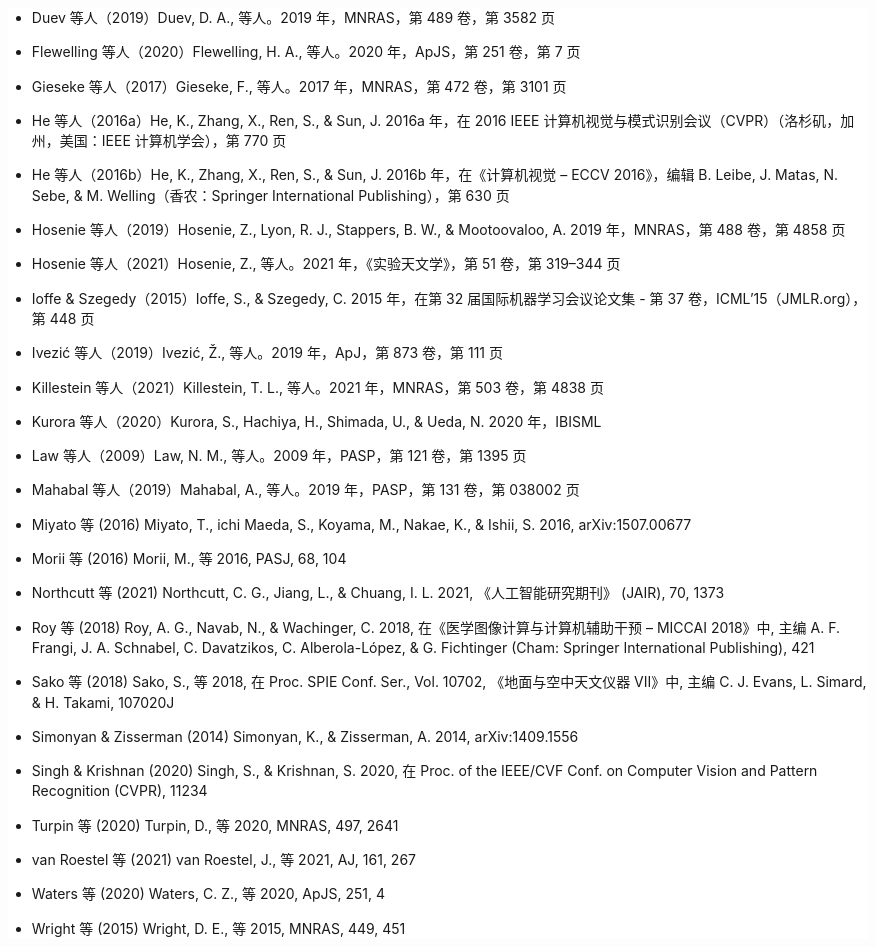 +   Duev 等人（2019）Duev, D. A., 等人。2019 年，MNRAS，第 489 卷，第 3582 页

+   Flewelling 等人（2020）Flewelling, H. A., 等人。2020 年，ApJS，第 251 卷，第 7 页

+   Gieseke 等人（2017）Gieseke, F., 等人。2017 年，MNRAS，第 472 卷，第 3101 页

+   He 等人（2016a）He, K., Zhang, X., Ren, S., & Sun, J. 2016a 年，在 2016 IEEE 计算机视觉与模式识别会议（CVPR）（洛杉矶，加州，美国：IEEE 计算机学会），第 770 页

+   He 等人（2016b）He, K., Zhang, X., Ren, S., & Sun, J. 2016b 年，在《计算机视觉 – ECCV 2016》，编辑 B. Leibe, J. Matas, N. Sebe, & M. Welling（香农：Springer International Publishing），第 630 页

+   Hosenie 等人（2019）Hosenie, Z., Lyon, R. J., Stappers, B. W., & Mootoovaloo, A. 2019 年，MNRAS，第 488 卷，第 4858 页

+   Hosenie 等人（2021）Hosenie, Z., 等人。2021 年，《实验天文学》，第 51 卷，第 319–344 页

+   Ioffe & Szegedy（2015）Ioffe, S., & Szegedy, C. 2015 年，在第 32 届国际机器学习会议论文集 - 第 37 卷，ICML’15（JMLR.org），第 448 页

+   Ivezić 等人（2019）Ivezić, Ž., 等人。2019 年，ApJ，第 873 卷，第 111 页

+   Killestein 等人（2021）Killestein, T. L., 等人。2021 年，MNRAS，第 503 卷，第 4838 页

+   Kurora 等人（2020）Kurora, S., Hachiya, H., Shimada, U., & Ueda, N. 2020 年，IBISML

+   Law 等人（2009）Law, N. M., 等人。2009 年，PASP，第 121 卷，第 1395 页

+   Mahabal 等人（2019）Mahabal, A., 等人。2019 年，PASP，第 131 卷，第 038002 页

+   Miyato 等 (2016) Miyato, T., ichi Maeda, S., Koyama, M., Nakae, K., & Ishii, S. 2016, arXiv:1507.00677

+   Morii 等 (2016) Morii, M., 等 2016, PASJ, 68, 104

+   Northcutt 等 (2021) Northcutt, C. G., Jiang, L., & Chuang, I. L. 2021, 《人工智能研究期刊》 (JAIR), 70, 1373

+   Roy 等 (2018) Roy, A. G., Navab, N., & Wachinger, C. 2018, 在《医学图像计算与计算机辅助干预 – MICCAI 2018》中, 主编 A. F. Frangi, J. A. Schnabel, C. Davatzikos, C. Alberola-López, & G. Fichtinger (Cham: Springer International Publishing), 421

+   Sako 等 (2018) Sako, S., 等 2018, 在 Proc. SPIE Conf. Ser., Vol. 10702, 《地面与空中天文仪器 VII》中, 主编 C. J. Evans, L. Simard, & H. Takami, 107020J

+   Simonyan & Zisserman (2014) Simonyan, K., & Zisserman, A. 2014, arXiv:1409.1556

+   Singh & Krishnan (2020) Singh, S., & Krishnan, S. 2020, 在 Proc. of the IEEE/CVF Conf. on Computer Vision and Pattern Recognition (CVPR), 11234

+   Turpin 等 (2020) Turpin, D., 等 2020, MNRAS, 497, 2641

+   van Roestel 等 (2021) van Roestel, J., 等 2021, AJ, 161, 267

+   Waters 等 (2020) Waters, C. Z., 等 2020, ApJS, 251, 4

+   Wright 等 (2015) Wright, D. E., 等 2015, MNRAS, 449, 451

